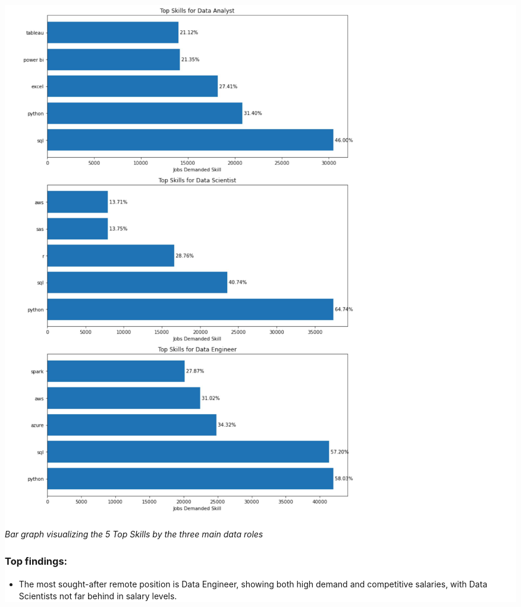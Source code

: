 ![Top Skills Per Data Role](images/top_skills_by_role.png)

*Bar graph visualizing the 5 Top Skills by the three main data roles*

### Top findings:

- The most sought-after remote position is Data Engineer, showing both high demand and competitive salaries, with Data Scientists not far behind in salary levels.

